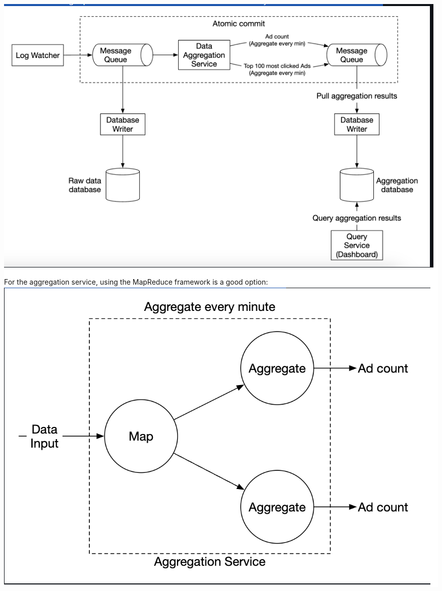 ![](./images/Screenshot_10.png)

For the aggregation service, using the MapReduce framework is a good option: <br>
![](./images/Screenshot_11.png)
